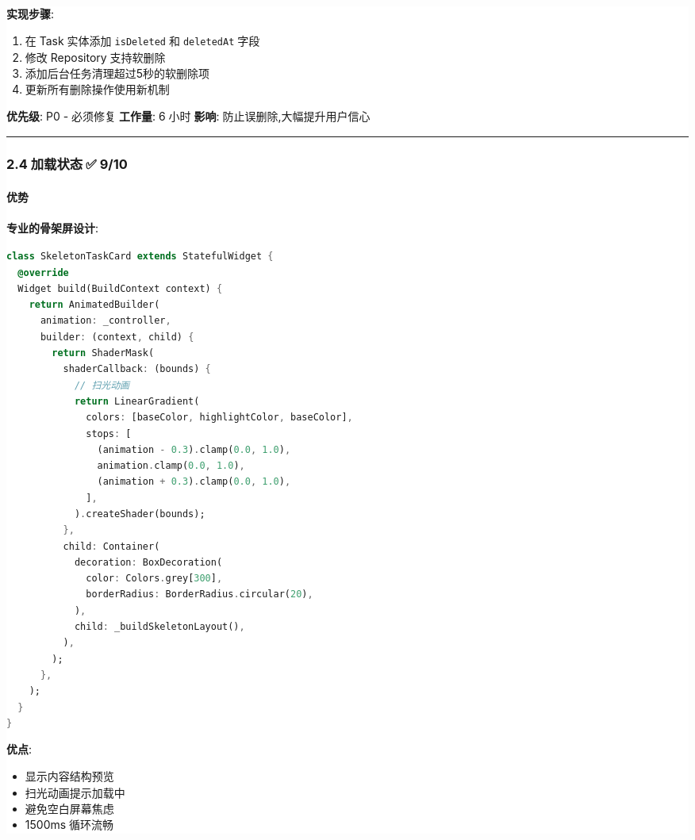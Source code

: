 **实现步骤**:

1. 在 Task 实体添加 `isDeleted` 和 `deletedAt` 字段
2. 修改 Repository 支持软删除
3. 添加后台任务清理超过5秒的软删除项
4. 更新所有删除操作使用新机制

**优先级**: P0 - 必须修复
**工作量**: 6 小时
**影响**: 防止误删除,大幅提升用户信心

---

### 2.4 加载状态 ✅ 9/10

#### 优势

**专业的骨架屏设计**:

```dart
class SkeletonTaskCard extends StatefulWidget {
  @override
  Widget build(BuildContext context) {
    return AnimatedBuilder(
      animation: _controller,
      builder: (context, child) {
        return ShaderMask(
          shaderCallback: (bounds) {
            // 扫光动画
            return LinearGradient(
              colors: [baseColor, highlightColor, baseColor],
              stops: [
                (animation - 0.3).clamp(0.0, 1.0),
                animation.clamp(0.0, 1.0),
                (animation + 0.3).clamp(0.0, 1.0),
              ],
            ).createShader(bounds);
          },
          child: Container(
            decoration: BoxDecoration(
              color: Colors.grey[300],
              borderRadius: BorderRadius.circular(20),
            ),
            child: _buildSkeletonLayout(),
          ),
        );
      },
    );
  }
}
```

**优点**:
- 显示内容结构预览
- 扫光动画提示加载中
- 避免空白屏幕焦虑
- 1500ms 循环流畅
